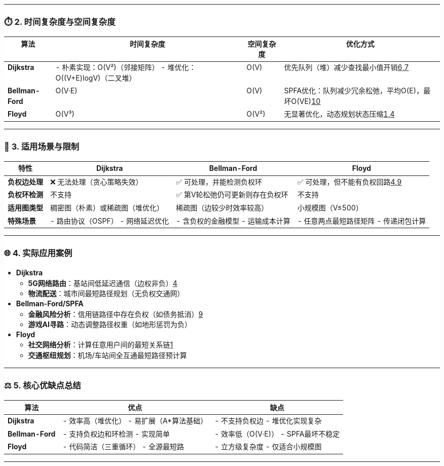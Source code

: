 ------

### ⏱️ **2. 时间复杂度与空间复杂度**

| **算法**         | **时间复杂度**                                               | **空间复杂度** | **优化方式**                                              |
| ---------------- | ------------------------------------------------------------ | -------------- | --------------------------------------------------------- |
| **Dijkstra**     | - 朴素实现：O(V²)（邻接矩阵） - 堆优化：O((V+E)logV)（二叉堆） | O(V)           | 优先队列（堆）减少查找最小值开销[6,7](@ref)               |
| **Bellman-Ford** | O(V·E)                                                       | O(V)           | SPFA优化：队列减少冗余松弛，平均O(E)，最坏O(VE)[10](@ref) |
| **Floyd**        | O(V³)                                                        | O(V²)          | 无显著优化，动态规划状态压缩[1,4](@ref)                   |

------

### 🧩 **3. 适用场景与限制**

| **特性**       | **Dijkstra**                      | **Bellman-Ford**                  | **Floyd**                             |
| -------------- | --------------------------------- | --------------------------------- | ------------------------------------- |
| **负权边处理** | ❌ 无法处理（贪心策略失效）        | ✅ 可处理，并能检测负权环          | ✅ 可处理，但不能有负权回路[4,9](@ref) |
| **负权环检测** | 不支持                            | ✅ 第V轮松弛仍可更新则存在负权环   | 不支持                                |
| **适用图类型** | 稠密图（朴素）或稀疏图（堆优化）  | 稀疏图（边较少时效率较高）        | 小规模图（V≤500）                     |
| **特殊场景**   | - 路由协议（OSPF） - 网络延迟优化 | - 含负权的金融模型 - 运输成本计算 | - 任意两点最短路径矩阵 - 传递闭包计算 |

------

### 🌐 **4. 实际应用案例**

- **Dijkstra**
  - **5G网络路由**：基站间低延迟通信（边权非负）[4](@ref)
  - **物流配送**：城市间最短路径规划（无负权交通网）
- **Bellman-Ford/SPFA**
  - **金融风险分析**：信用链路径中存在负权（如债务抵消）[9](@ref)
  - **游戏AI寻路**：动态调整路径权重（如地形惩罚为负）
- **Floyd**
  - **社交网络分析**：计算任意用户间的最短关系链[1](@ref)
  - **交通枢纽规划**：机场/车站间全互通最短路径预计算

------

### ⚖️ **5. 核心优缺点总结**

| **算法**         | **优点**                                  | **缺点**                            |
| ---------------- | ----------------------------------------- | ----------------------------------- |
| **Dijkstra**     | - 效率高（堆优化） - 易扩展（A*算法基础） | - 不支持负权边 - 堆优化实现复杂     |
| **Bellman-Ford** | - 支持负权边和环检测 - 实现简单           | - 效率低（O(V·E)） - SPFA最坏不稳定 |
| **Floyd**        | - 代码简洁（三重循环） - 全源最短路       | - 立方级复杂度 - 仅适合小规模图     |

------

